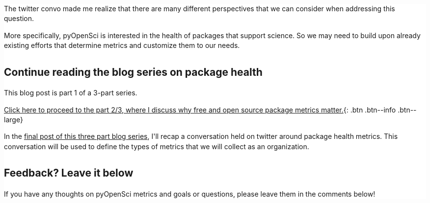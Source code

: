 The twitter convo made me realize that there are
many different perspectives that we can consider when addressing this question.

More specifically, pyOpenSci is interested in the health of packages that
support science. So we may need to build upon already existing
efforts that determine metrics and customize them to our needs.

## Continue reading the blog series on package health

This blog post is part 1 of a 3-part series.

[<i class="fas fa-hand-point-right"></i> Click here to proceed to the part 2/3, where I discuss why free and open source package metrics matter.](/blog/what-makes-open-source-python-package-healthy.html){: .btn .btn--info .btn--large}

In the [final post of this three part blog series](/blog/what-makes-open-source-python-package-healthy.html), I'll recap a conversation held on
twitter around package health metrics. This conversation will be used to define the
types of metrics that we will collect as an organization.

## Feedback? Leave it below

If you have any thoughts on pyOpenSci metrics and goals or questions, please
leave them in the comments below!
